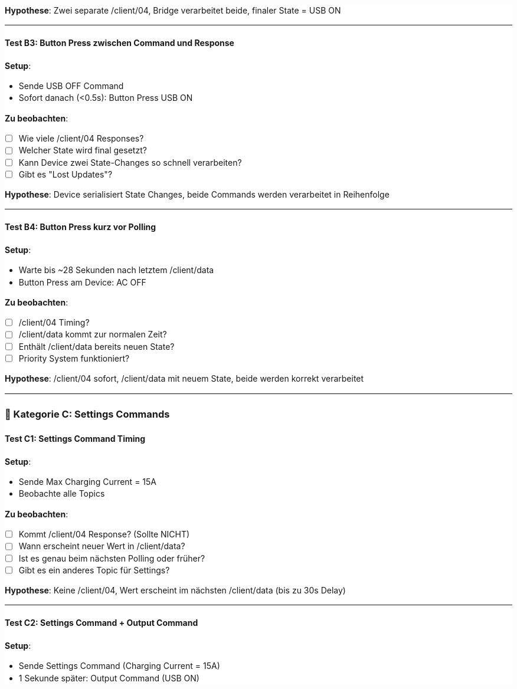 **Hypothese**: Zwei separate /client/04, Bridge verarbeitet beide, finaler State = USB ON

---

#### Test B3: Button Press zwischen Command und Response
**Setup**:
- Sende USB OFF Command
- Sofort danach (<0.5s): Button Press USB ON

**Zu beobachten**:
- [ ] Wie viele /client/04 Responses?
- [ ] Welcher State wird final gesetzt?
- [ ] Kann Device zwei State-Changes so schnell verarbeiten?
- [ ] Gibt es "Lost Updates"?

**Hypothese**: Device serialisiert State Changes, beide Commands werden verarbeitet in Reihenfolge

---

#### Test B4: Button Press kurz vor Polling
**Setup**:
- Warte bis ~28 Sekunden nach letztem /client/data
- Button Press am Device: AC OFF

**Zu beobachten**:
- [ ] /client/04 Timing?
- [ ] /client/data kommt zur normalen Zeit?
- [ ] Enthält /client/data bereits neuen State?
- [ ] Priority System funktioniert?

**Hypothese**: /client/04 sofort, /client/data mit neuem State, beide werden korrekt verarbeitet

---

### 🔬 Kategorie C: Settings Commands

#### Test C1: Settings Command Timing
**Setup**:
- Sende Max Charging Current = 15A
- Beobachte alle Topics

**Zu beobachten**:
- [ ] Kommt /client/04 Response? (Sollte NICHT)
- [ ] Wann erscheint neuer Wert in /client/data?
- [ ] Ist es genau beim nächsten Polling oder früher?
- [ ] Gibt es ein anderes Topic für Settings?

**Hypothese**: Keine /client/04, Wert erscheint im nächsten /client/data (bis zu 30s Delay)

---

#### Test C2: Settings Command + Output Command
**Setup**:
- Sende Settings Command (Charging Current = 15A)
- 1 Sekunde später: Output Command (USB ON)
